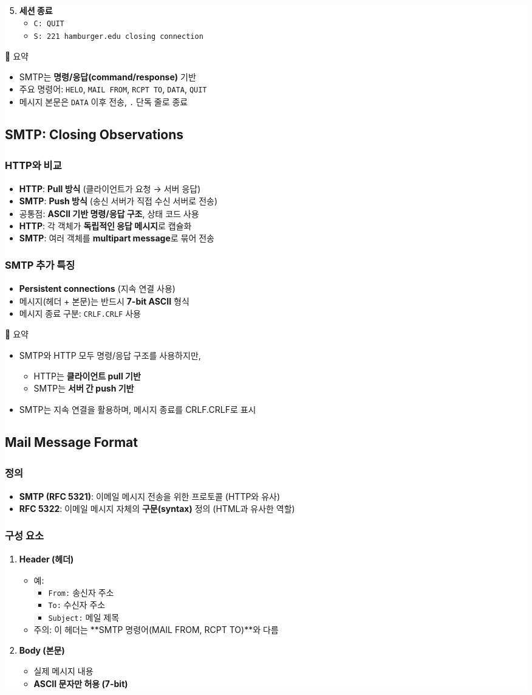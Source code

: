 5. **세션 종료**    
    - `C: QUIT`
    - `S: 221 hamburger.edu closing connection`

📌 요약

- SMTP는 **명령/응답(command/response)** 기반    
- 주요 명령어: `HELO`, `MAIL FROM`, `RCPT TO`, `DATA`, `QUIT`
- 메시지 본문은 `DATA` 이후 전송, `.` 단독 줄로 종료


## SMTP: Closing Observations

### HTTP와 비교

- **HTTP**: **Pull 방식** (클라이언트가 요청 → 서버 응답)
- **SMTP**: **Push 방식** (송신 서버가 직접 수신 서버로 전송)
- 공통점: **ASCII 기반 명령/응답 구조**, 상태 코드 사용
- **HTTP**: 각 객체가 **독립적인 응답 메시지**로 캡슐화
- **SMTP**: 여러 객체를 **multipart message**로 묶어 전송

### SMTP 추가 특징

- **Persistent connections** (지속 연결 사용)    
- 메시지(헤더 + 본문)는 반드시 **7-bit ASCII** 형식
- 메시지 종료 구분: `CRLF.CRLF` 사용

📌 요약

- SMTP와 HTTP 모두 명령/응답 구조를 사용하지만,    
    - HTTP는 **클라이언트 pull 기반**
    - SMTP는 **서버 간 push 기반**

- SMTP는 지속 연결을 활용하며, 메시지 종료를 CRLF.CRLF로 표시


## Mail Message Format

### 정의

- **SMTP (RFC 5321)**: 이메일 메시지 전송을 위한 프로토콜 (HTTP와 유사)
- **RFC 5322**: 이메일 메시지 자체의 **구문(syntax)** 정의 (HTML과 유사한 역할)

### 구성 요소

1. **Header (헤더)**    
    - 예:
        - `From:` 송신자 주소   
        - `To:` 수신자 주소
        - `Subject:` 메일 제목
    - 주의: 이 헤더는 **SMTP 명령어(MAIL FROM, RCPT TO)**와 다름

2. **Body (본문)**    
    - 실제 메시지 내용
    - **ASCII 문자만 허용 (7-bit)**
